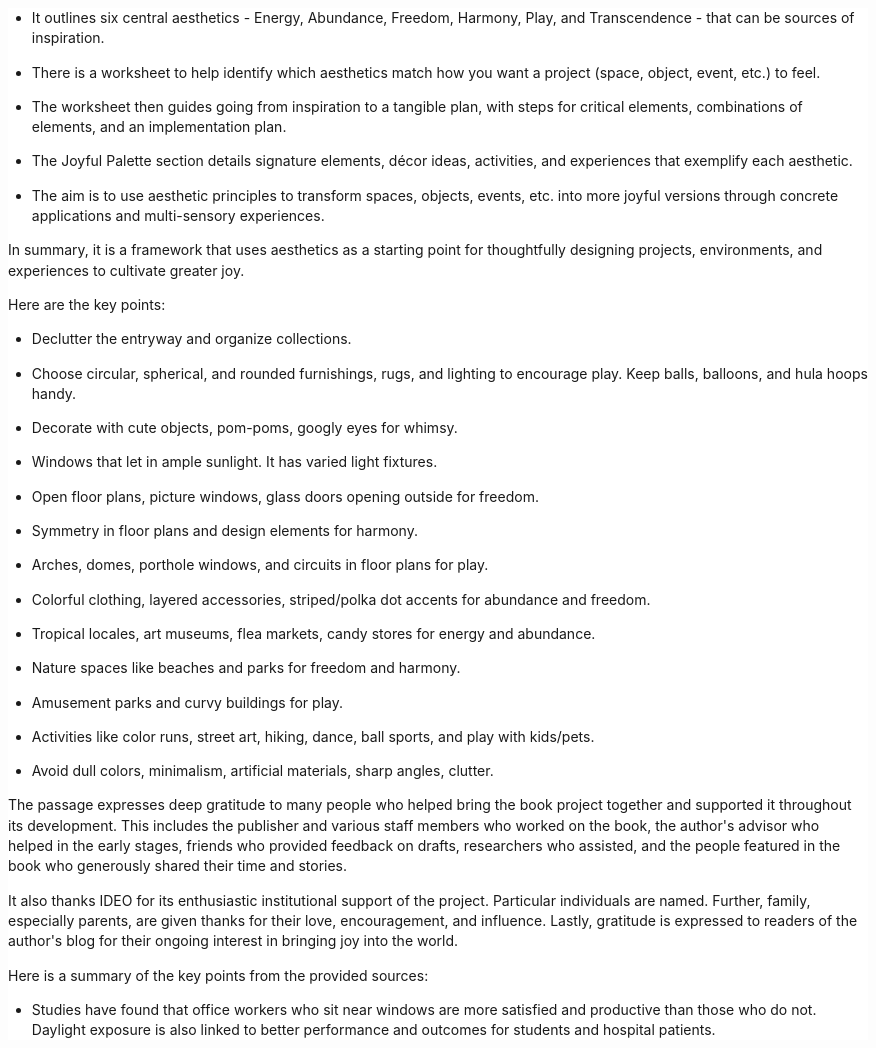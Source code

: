 - It outlines six central aesthetics - Energy, Abundance, Freedom, Harmony, Play, and Transcendence - that can be sources of inspiration. 

- There is a worksheet to help identify which aesthetics match how you want a project (space, object, event, etc.) to feel. 

- The worksheet then guides going from inspiration to a tangible plan, with steps for critical elements, combinations of elements, and an implementation plan.

- The Joyful Palette section details signature elements, décor ideas, activities, and experiences that exemplify each aesthetic.

- The aim is to use aesthetic principles to transform spaces, objects, events, etc. into more joyful versions through concrete applications and multi-sensory experiences.

In summary, it is a framework that uses aesthetics as a starting point for thoughtfully designing projects, environments, and experiences to cultivate greater joy.

 Here are the key points:

- Declutter the entryway and organize collections. 

- Choose circular, spherical, and rounded furnishings, rugs, and lighting to encourage play. Keep balls, balloons, and hula hoops handy. 

- Decorate with cute objects, pom-poms, googly eyes for whimsy. 

- Windows that let in ample sunlight. It has varied light fixtures. 

- Open floor plans, picture windows, glass doors opening outside for freedom. 

- Symmetry in floor plans and design elements for harmony. 

- Arches, domes, porthole windows, and circuits in floor plans for play.

- Colorful clothing, layered accessories, striped/polka dot accents for abundance and freedom. 

- Tropical locales, art museums, flea markets, candy stores for energy and abundance. 

- Nature spaces like beaches and parks for freedom and harmony. 

- Amusement parks and curvy buildings for play.

- Activities like color runs, street art, hiking, dance, ball sports, and play with kids/pets.

- Avoid dull colors, minimalism, artificial materials, sharp angles, clutter.

The passage expresses deep gratitude to many people who helped bring the book project together and supported it throughout its development. This includes the publisher and various staff members who worked on the book, the author's advisor who helped in the early stages, friends who provided feedback on drafts, researchers who assisted, and the people featured in the book who generously shared their time and stories. 

It also thanks IDEO for its enthusiastic institutional support of the project. Particular individuals are named. Further, family, especially parents, are given thanks for their love, encouragement, and influence. Lastly, gratitude is expressed to readers of the author's blog for their ongoing interest in bringing joy into the world.

 Here is a summary of the key points from the provided sources:

- Studies have found that office workers who sit near windows are more satisfied and productive than those who do not. Daylight exposure is also linked to better performance and outcomes for students and hospital patients. 
